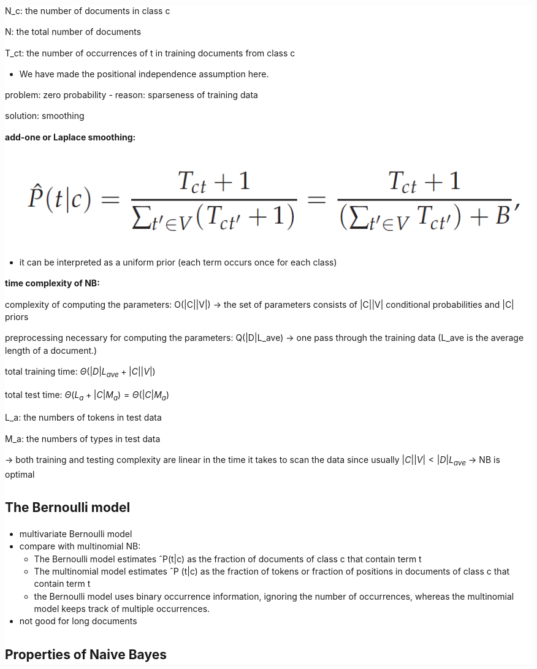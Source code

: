 N_c: the number of documents in class c

N: the total number of documents

T_ct: the number of occurrences of t in training documents from class c

- We have made the positional independence assumption here.

problem: zero probability - reason: sparseness of training data

solution: smoothing

**add-one or Laplace smoothing:**

![Screen Shot 2022-01-08 at 17.03.04.png](Chapter%2013%20-%20Text%20classification%20and%20Naive%20Bayes%20a872fef199c848a0b414a1d52a96b492/Screen_Shot_2022-01-08_at_17.03.04.png)

- it can be interpreted as a uniform prior (each term occurs once for each class)

**time complexity of NB:**

complexity of computing the parameters: O(|C||V|) → the set of parameters consists of |C||V| conditional probabilities and |C| priors

preprocessing necessary for computing the parameters: Q(|D|L_ave) → one pass through the training data (L_ave is the average length of a document.)

total training time: $\Theta(|D|L_{ave}+|C||V|)$

total test time: $\Theta(L_{a}+|C|M_a) = \Theta(|C|M_a)$ 

L_a: the numbers of tokens in test data

M_a: the numbers of types in test data

→ both training and testing complexity are linear in the time it takes to scan the data since usually $|C||V| < |D|L_{ave}$ → NB is optimal

## The Bernoulli model

- multivariate Bernoulli model
- compare with multinomial NB:
    - The Bernoulli model estimates ˆP(t|c) as the fraction of documents of class c that contain term t
    - The multinomial model estimates ˆP (t|c) as the fraction of tokens or fraction of positions in documents of class c that contain term t
    - the Bernoulli model uses binary occurrence information, ignoring the number of occurrences, whereas the multinomial model keeps track of multiple occurrences.
- not good for long documents

## Properties of Naive Bayes
